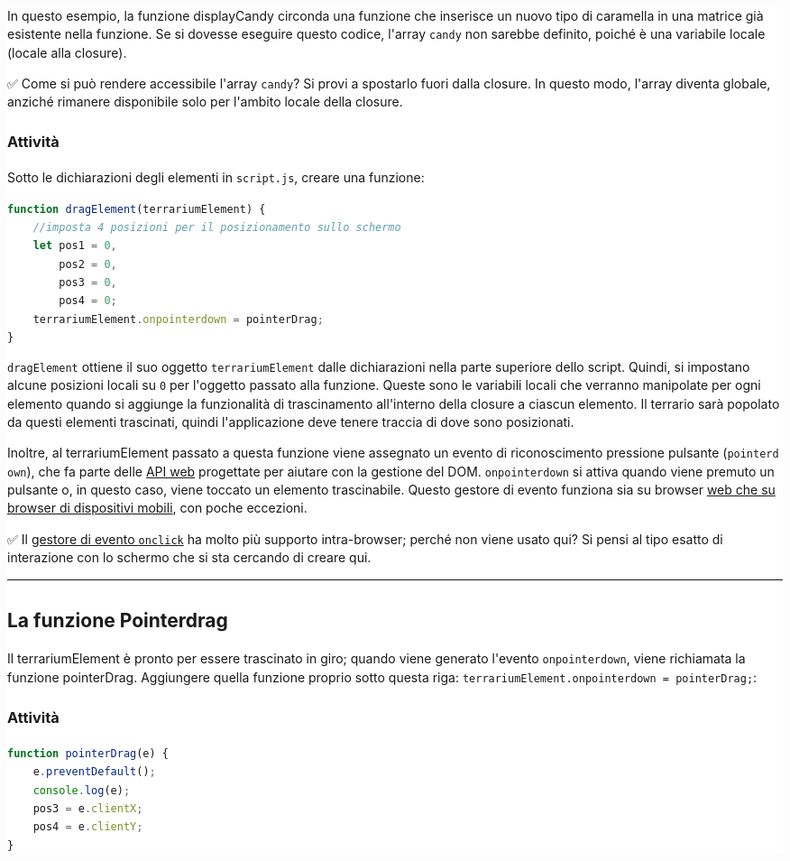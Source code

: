 In questo esempio, la funzione displayCandy circonda una funzione che inserisce un nuovo tipo di caramella in una matrice già esistente nella funzione. Se si dovesse eseguire questo codice, l'array `candy` non sarebbe definito, poiché è una variabile locale (locale alla closure).

✅ Come si può rendere accessibile l'array `candy`? Si provi a spostarlo fuori dalla closure. In questo modo, l'array diventa globale, anziché rimanere disponibile solo per l'ambito locale della closure.

### Attività

Sotto le dichiarazioni degli elementi in `script.js`, creare una funzione:

```javascript
function dragElement(terrariumElement) {
	//imposta 4 posizioni per il posizionamento sullo schermo
	let pos1 = 0,
		pos2 = 0,
		pos3 = 0,
		pos4 = 0;
	terrariumElement.onpointerdown = pointerDrag;
}
```

`dragElement` ottiene il suo oggetto `terrariumElement` dalle dichiarazioni nella parte superiore dello script. Quindi, si impostano alcune posizioni locali su `0` per l'oggetto passato alla funzione. Queste sono le variabili locali che verranno manipolate per ogni elemento quando si aggiunge la funzionalità di trascinamento all'interno della closure a ciascun elemento. Il terrario sarà popolato da questi elementi trascinati, quindi l'applicazione deve tenere traccia di dove sono posizionati.

Inoltre, al terrariumElement passato a questa funzione viene assegnato un  evento di riconoscimento pressione pulsante (`pointerdown`), che fa parte delle [API web](https://developer.mozilla.org/it/docs/Web/API) progettate per aiutare con la gestione del DOM. `onpointerdown` si attiva quando viene premuto un pulsante o, in questo caso, viene toccato un elemento trascinabile. Questo gestore di evento funziona sia su browser [web che su browser di dispositivi mobili](https://caniuse.com/?search=onpointerdown), con poche eccezioni.

✅ Il [gestore di evento `onclick`](https://developer.mozilla.org/en-US/docs/Web/API/GlobalEventHandlers/onclick) ha molto più supporto intra-browser; perché non viene usato qui? Si pensi al tipo esatto di interazione con lo schermo che si sta cercando di creare qui.

---

## La funzione Pointerdrag

Il terrariumElement è pronto per essere trascinato in giro; quando viene generato l'evento `onpointerdown`, viene richiamata la funzione pointerDrag. Aggiungere quella funzione proprio sotto questa riga: `terrariumElement.onpointerdown = pointerDrag;`:

### Attività

```javascript
function pointerDrag(e) {
	e.preventDefault();
	console.log(e);
	pos3 = e.clientX;
	pos4 = e.clientY;
}
```
